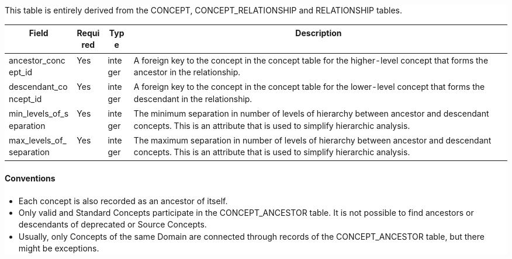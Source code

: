This table is entirely derived from the CONCEPT, CONCEPT_RELATIONSHIP and RELATIONSHIP tables.  

| Field| Required | Type | Description |
| ---- | ----- | ----- | ---- |
|ancestor_concept_id|Yes|integer|A foreign key to the concept in the concept table for the higher-level concept that forms the ancestor in the relationship.|
|descendant_concept_id|Yes|integer|A foreign key to the concept in the concept table for the lower-level concept that forms the descendant in the relationship.|
|min_levels_of_separation|Yes|integer|The minimum separation in number of levels of hierarchy between ancestor and descendant concepts. This is an attribute that is used to simplify hierarchic analysis.|
|max_levels_of_separation|Yes|integer|The maximum separation in number of levels of hierarchy between ancestor and descendant concepts. This is an attribute that is used to simplify hierarchic analysis.|

#### Conventions

  * Each concept is also recorded as an ancestor of itself.
  * Only valid and Standard Concepts participate in the CONCEPT_ANCESTOR table. It is not possible to find ancestors or descendants of deprecated or Source Concepts.
  * Usually, only Concepts of the same Domain are connected through records of the CONCEPT_ANCESTOR table, but there might be exceptions.
